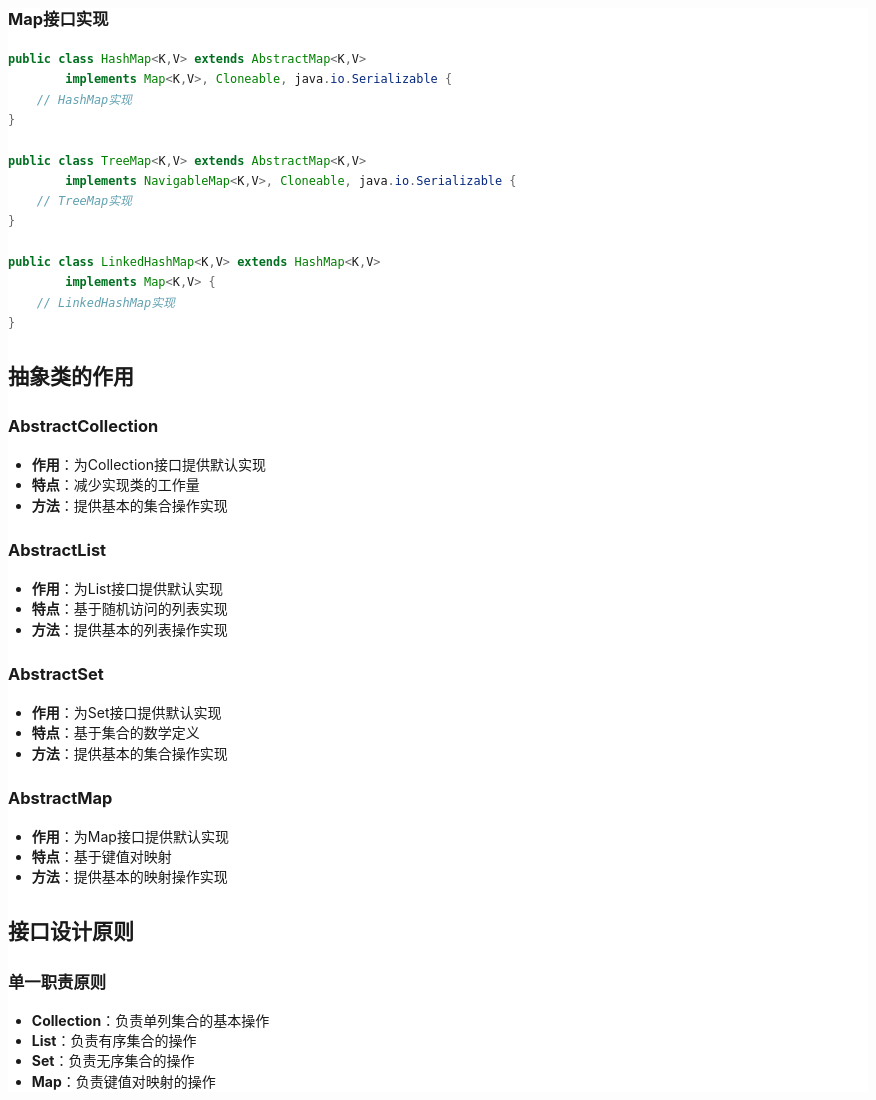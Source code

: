 ```java
```

### Map接口实现
```java
public class HashMap<K,V> extends AbstractMap<K,V>
        implements Map<K,V>, Cloneable, java.io.Serializable {
    // HashMap实现
}

public class TreeMap<K,V> extends AbstractMap<K,V>
        implements NavigableMap<K,V>, Cloneable, java.io.Serializable {
    // TreeMap实现
}

public class LinkedHashMap<K,V> extends HashMap<K,V>
        implements Map<K,V> {
    // LinkedHashMap实现
}
```

## 抽象类的作用

### AbstractCollection
- **作用**：为Collection接口提供默认实现
- **特点**：减少实现类的工作量
- **方法**：提供基本的集合操作实现

### AbstractList
- **作用**：为List接口提供默认实现
- **特点**：基于随机访问的列表实现
- **方法**：提供基本的列表操作实现

### AbstractSet
- **作用**：为Set接口提供默认实现
- **特点**：基于集合的数学定义
- **方法**：提供基本的集合操作实现

### AbstractMap
- **作用**：为Map接口提供默认实现
- **特点**：基于键值对映射
- **方法**：提供基本的映射操作实现

## 接口设计原则

### 单一职责原则
- **Collection**：负责单列集合的基本操作
- **List**：负责有序集合的操作
- **Set**：负责无序集合的操作
- **Map**：负责键值对映射的操作

